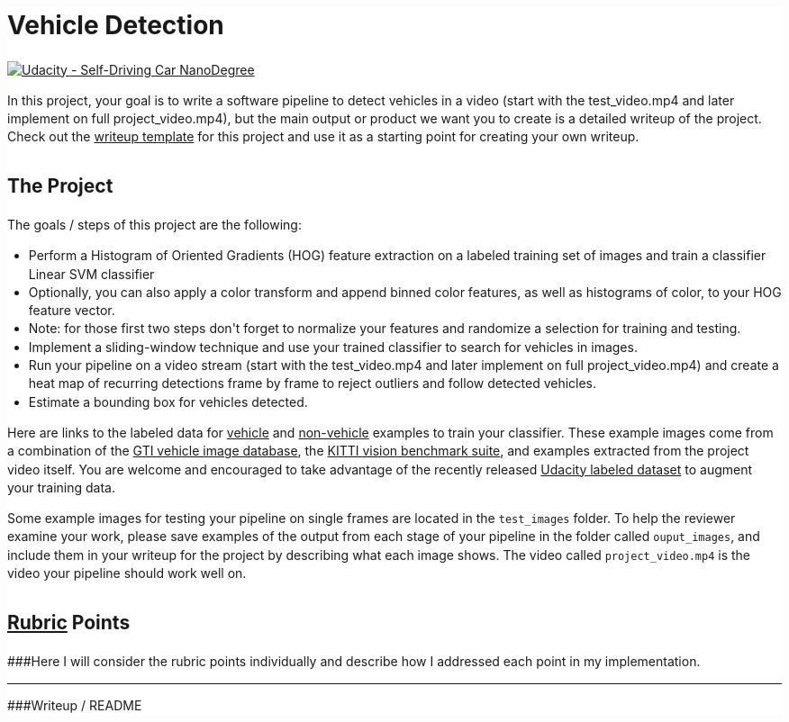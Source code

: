 # Vehicle Detection
[![Udacity - Self-Driving Car NanoDegree](https://s3.amazonaws.com/udacity-sdc/github/shield-carnd.svg)](http://www.udacity.com/drive)


In this project, your goal is to write a software pipeline to detect vehicles in a video (start with the test_video.mp4 and later implement on full project_video.mp4), but the main output or product we want you to create is a detailed writeup of the project.  Check out the [writeup template](https://github.com/rykeenan/CarND-Vehicle-Detection/blob/master/writeup_template.md) for this project and use it as a starting point for creating your own writeup.  

The Project
---

The goals / steps of this project are the following:

* Perform a Histogram of Oriented Gradients (HOG) feature extraction on a labeled training set of images and train a classifier Linear SVM classifier
* Optionally, you can also apply a color transform and append binned color features, as well as histograms of color, to your HOG feature vector. 
* Note: for those first two steps don't forget to normalize your features and randomize a selection for training and testing.
* Implement a sliding-window technique and use your trained classifier to search for vehicles in images.
* Run your pipeline on a video stream (start with the test_video.mp4 and later implement on full project_video.mp4) and create a heat map of recurring detections frame by frame to reject outliers and follow detected vehicles.
* Estimate a bounding box for vehicles detected.

Here are links to the labeled data for [vehicle](https://s3.amazonaws.com/udacity-sdc/Vehicle_Tracking/vehicles.zip) and [non-vehicle](https://s3.amazonaws.com/udacity-sdc/Vehicle_Tracking/non-vehicles.zip) examples to train your classifier.  These example images come from a combination of the [GTI vehicle image database](http://www.gti.ssr.upm.es/data/Vehicle_database.html), the [KITTI vision benchmark suite](http://www.cvlibs.net/datasets/kitti/), and examples extracted from the project video itself.   You are welcome and encouraged to take advantage of the recently released [Udacity labeled dataset](https://github.com/udacity/self-driving-car/tree/master/annotations) to augment your training data.  

Some example images for testing your pipeline on single frames are located in the `test_images` folder.  To help the reviewer examine your work, please save examples of the output from each stage of your pipeline in the folder called `ouput_images`, and include them in your writeup for the project by describing what each image shows.    The video called `project_video.mp4` is the video your pipeline should work well on.

[//]: # (References)
[carNotCarExample]: ./output_images/car_not_car.jpg
[hogExample]: ./output_images/HOG_features.jpg
[allDetectedWindows]: ./output_images/all_detected_windows.jpg
[test1PipelineOut]: ./output_images/test1.jpg
[video1]: ./project_video.mp4
[projectVideoOut]: https://youtu.be/NQ5feKnc66E "video result"
[hogFeaturesExtractionFunc]: https://github.com/prakharsharma/CarND-Vehicle-Detection/blob/master/utils.py#L77 "hog feature extraction"
[linearSVMTrainFunc]: https://github.com/prakharsharma/CarND-Vehicle-Detection/blob/master/vehicle_classifier.py#L84 "SVM train"
[vehicleClassifier]: https://github.com/prakharsharma/CarND-Vehicle-Detection/blob/master/vehicle_classifier.py#L46 "classifier"
[featureExtractor]: https://github.com/prakharsharma/CarND-Vehicle-Detection/blob/master/feature_extractor.py#L14 "feature extractor"
[slidingWindowFunc]: https://github.com/prakharsharma/CarND-Vehicle-Detection/blob/master/utils.py#L197 "sliding window"
[detectVehiclesFunc]: https://github.com/prakharsharma/CarND-Vehicle-Detection/blob/master/image_processor.py#L84 "detect vehicles func"
[vidDuplicateDetectionAndFalsePositives]: https://github.com/prakharsharma/CarND-Vehicle-Detection/blob/master/video_processor.py#L21 "false positives in video"
[hyperparamsTuningSheet]: https://docs.google.com/spreadsheets/d/1Dr-YBUIlQrTcv4zUpHbFt4fwoTGrAjH8Wvq2K_hcIbY/edit?usp=sharing "hyper params tuning sheet"
[featureExtractorClass]: https://github.com/prakharsharma/CarND-Vehicle-Detection/blob/master/feature_extractor.py#L14 "feature extractor"
[detectVehiclesInImageFunc]: https://github.com/prakharsharma/CarND-Vehicle-Detection/blob/master/image_processor.py#L134 "detect vehicles"
[videoProcessorClass]: https://github.com/prakharsharma/CarND-Vehicle-Detection/blob/master/video_processor.py#L13 "video processor"
[config]: https://github.com/prakharsharma/CarND-Vehicle-Detection/blob/master/config.py "config"
[modelLink]: https://www.dropbox.com/s/07ji0ep1vjc5ex8/model.zip?dl=0 "model link"

## [Rubric](https://review.udacity.com/#!/rubrics/513/view) Points
###Here I will consider the rubric points individually and describe how I addressed each point in my implementation.

---
###Writeup / README
